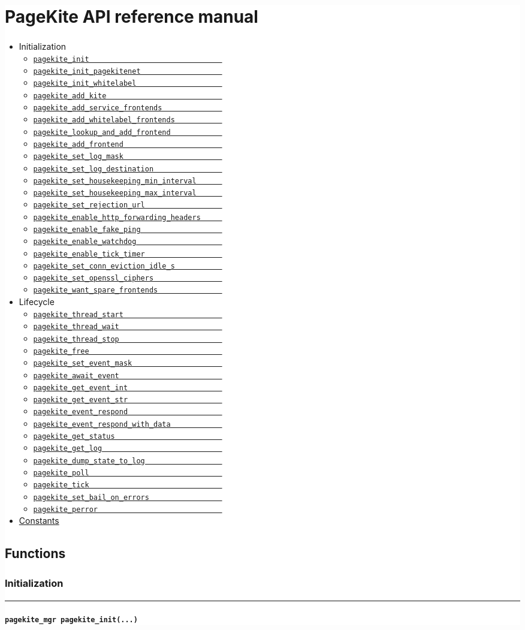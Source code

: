 # PageKite API reference manual

   * Initialization
      * [`pagekite_init                               `](#pgktnt)
      * [`pagekite_init_pagekitenet                   `](#pgktntpgktnt)
      * [`pagekite_init_whitelabel                    `](#pgktntwhtlbl)
      * [`pagekite_add_kite                           `](#pgktddkt)
      * [`pagekite_add_service_frontends              `](#pgktddsrvcfrntnds)
      * [`pagekite_add_whitelabel_frontends           `](#pgktddwhtlblfrntnds)
      * [`pagekite_lookup_and_add_frontend            `](#pgktlkpndddfrntnd)
      * [`pagekite_add_frontend                       `](#pgktddfrntnd)
      * [`pagekite_set_log_mask                       `](#pgktstlgmsk)
      * [`pagekite_set_log_destination                `](#pgktstlgdstntn)
      * [`pagekite_set_housekeeping_min_interval      `](#pgktsthskpngmnntrvl)
      * [`pagekite_set_housekeeping_max_interval      `](#pgktsthskpngmxntrvl)
      * [`pagekite_set_rejection_url                  `](#pgktstrjctnrl)
      * [`pagekite_enable_http_forwarding_headers     `](#pgktnblhttpfrwrdnghdrs)
      * [`pagekite_enable_fake_ping                   `](#pgktnblfkpng)
      * [`pagekite_enable_watchdog                    `](#pgktnblwtchdg)
      * [`pagekite_enable_tick_timer                  `](#pgktnbltcktmr)
      * [`pagekite_set_conn_eviction_idle_s           `](#pgktstcnnvctndls)
      * [`pagekite_set_openssl_ciphers                `](#pgktstpnsslcphrs)
      * [`pagekite_want_spare_frontends               `](#pgktwntsprfrntnds)
   * Lifecycle
      * [`pagekite_thread_start                       `](#pgktthrdstrt)
      * [`pagekite_thread_wait                        `](#pgktthrdwt)
      * [`pagekite_thread_stop                        `](#pgktthrdstp)
      * [`pagekite_free                               `](#pgktfr)
      * [`pagekite_set_event_mask                     `](#pgktstvntmsk)
      * [`pagekite_await_event                        `](#pgktwtvnt)
      * [`pagekite_get_event_int                      `](#pgktgtvntnt)
      * [`pagekite_get_event_str                      `](#pgktgtvntstr)
      * [`pagekite_event_respond                      `](#pgktvntrspnd)
      * [`pagekite_event_respond_with_data            `](#pgktvntrspndwthdt)
      * [`pagekite_get_status                         `](#pgktgtstts)
      * [`pagekite_get_log                            `](#pgktgtlg)
      * [`pagekite_dump_state_to_log                  `](#pgktdmpstttlg)
      * [`pagekite_poll                               `](#pgktpll)
      * [`pagekite_tick                               `](#pgkttck)
      * [`pagekite_set_bail_on_errors                 `](#pgktstblnrrrs)
      * [`pagekite_perror                             `](#pgktprrr)
   * [Constants](#constants)

## Functions

### Initialization

<a                                                       name="pgktnt"><hr></a>

#### `pagekite_mgr pagekite_init(...)`
